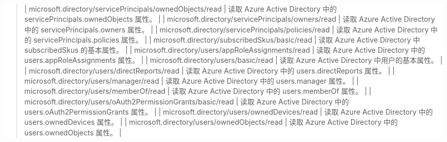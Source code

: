 > | microsoft.directory/servicePrincipals/ownedObjects/read | 读取 Azure Active Directory 中的 servicePrincipals.ownedObjects 属性。 |
> | microsoft.directory/servicePrincipals/owners/read | 读取 Azure Active Directory 中的 servicePrincipals.owners 属性。 |
> | microsoft.directory/servicePrincipals/policies/read | 读取 Azure Active Directory 中的 servicePrincipals.policies 属性。 |
> | microsoft.directory/subscribedSkus/basic/read | 读取 Azure Active Directory 中 subscribedSkus 的基本属性。 |
> | microsoft.directory/users/appRoleAssignments/read | 读取 Azure Active Directory 中的 users.appRoleAssignments 属性。 |
> | microsoft.directory/users/basic/read | 读取 Azure Active Directory 中用户的基本属性。 |
> | microsoft.directory/users/directReports/read | 读取 Azure Active Directory 中的 users.directReports 属性。 |
> | microsoft.directory/users/manager/read | 读取 Azure Active Directory 中的 users.manager 属性。 |
> | microsoft.directory/users/memberOf/read | 读取 Azure Active Directory 中的 users.memberOf 属性。 |
> | microsoft.directory/users/oAuth2PermissionGrants/basic/read | 读取 Azure Active Directory 中的 users.oAuth2PermissionGrants 属性。 |
> | microsoft.directory/users/ownedDevices/read | 读取 Azure Active Directory 中的 users.ownedDevices 属性。 |
> | microsoft.directory/users/ownedObjects/read | 读取 Azure Active Directory 中的 users.ownedObjects 属性。 |

